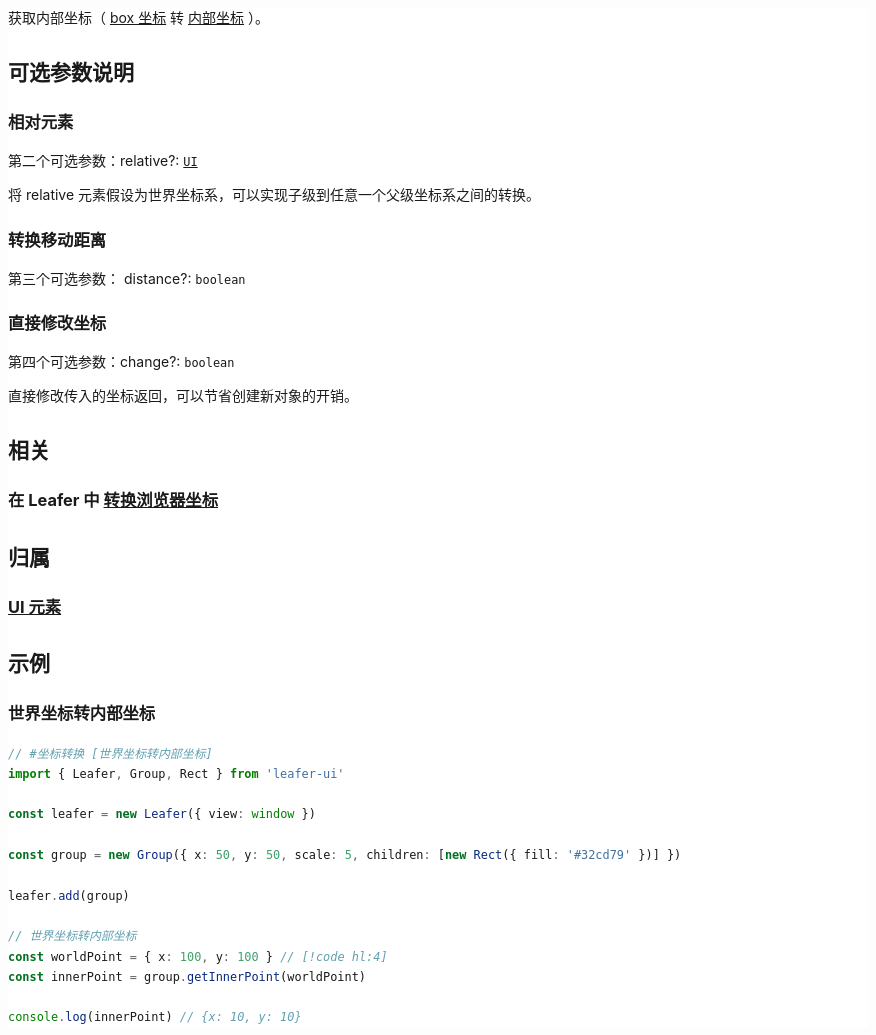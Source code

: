 获取内部坐标（ [box 坐标](/guide/basic/coordinate.md#box) 转 [内部坐标](/guide/basic/coordinate.md#inner) ）。

## 可选参数说明

### 相对元素

第二个可选参数：relative?: [`UI`](/reference/display/UI.md)

将 relative 元素假设为世界坐标系，可以实现子级到任意一个父级坐标系之间的转换。

### 转换移动距离

第三个可选参数： distance?: `boolean`

### 直接修改坐标

第四个可选参数：change?: `boolean`

直接修改传入的坐标返回，可以节省创建新对象的开销。

## 相关

### 在 Leafer 中 [转换浏览器坐标](/reference/display/Leafer.md#getworldpointbyclient-clientpoint-iclientpointdata-update-boolean-ipointdata)

## 归属

### [UI 元素](/reference/display/UI.md)

## 示例

### 世界坐标转内部坐标

```ts
// #坐标转换 [世界坐标转内部坐标]
import { Leafer, Group, Rect } from 'leafer-ui'

const leafer = new Leafer({ view: window })

const group = new Group({ x: 50, y: 50, scale: 5, children: [new Rect({ fill: '#32cd79' })] })

leafer.add(group)

// 世界坐标转内部坐标
const worldPoint = { x: 100, y: 100 } // [!code hl:4]
const innerPoint = group.getInnerPoint(worldPoint)

console.log(innerPoint) // {x: 10, y: 10}
```
